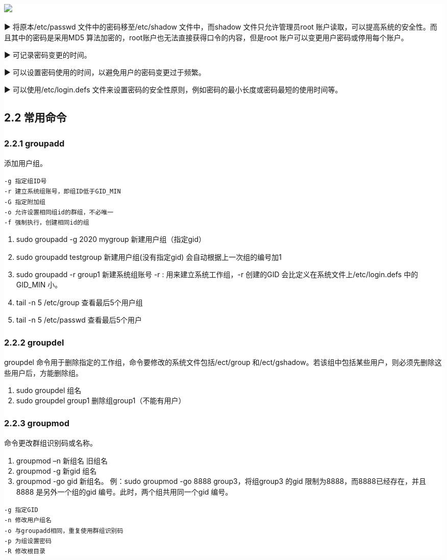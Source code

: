 
![](https://gitee.com/heathhou/image_store/raw/master/分类/linux/ubuntu/ubuntu常用命令/20200929220450.png)

▶ 将原本/etc/passwd 文件中的密码移至/etc/shadow 文件中，而shadow 文件只允许管理员root 账户读取，可以提高系统的安全性。而且其中的密码是采用MD5 算法加密的，root账户也无法直接获得口令的内容，但是root 账户可以变更用户密码或停用每个账户。

▶ 可记录密码变更的时间。

▶ 可以设置密码使用的时间，以避免用户的密码变更过于频繁。

▶ 可以使用/etc/login.defs 文件来设置密码的安全性原则，例如密码的最小长度或密码最短的使用时间等。

## 2.2 常用命令

### 2.2.1 groupadd

添加用户组。

```
-g 指定组ID号
-r 建立系统组账号，即组ID低于GID_MIN
-G 指定附加组
-o 允许设置相同组id的群组，不必唯一
-f 强制执行，创建相同id的组
```

1. sudo groupadd -g 2020 mygroup 	新建用户组（指定gid）

2. sudo groupadd testgroup	新建用户组(没有指定gid) 会自动根据上一次组的编号加1

3. sudo groupadd -r group1	新建系统组账号  -r : 用来建立系统工作组，-r 创建的GID 会比定义在系统文件上/etc/login.defs 中的GID_MIN 小。

4. tail -n 5 /etc/group	查看最后5个用户组

5. tail -n 5 /etc/passwd	查看最后5个用户

### 2.2.2 groupdel

groupdel 命令用于删除指定的工作组，命令要修改的系统文件包括/ect/group 和/ect/gshadow。若该组中包括某些用户，则必须先删除这些用户后，方能删除组。

1. sudo groupdel 组名
2. sudo groupdel group1    删除组group1（不能有用户）


### 2.2.3 groupmod

命令更改群组识别码或名称。

1. groupmod –n 新组名 旧组名
2. groupmod -g  新gid 组名
3. groupmod -go gid 新组名。
   例：sudo groupmod -go 8888 group3，将组group3 的gid 限制为8888，而8888已经存在，并且8888 是另外一个组的gid 编号。此时，两个组共用同一个gid 编号。

```
-g 指定GID
-n 修改用户组名
-o 与groupadd相同，重复使用群组识别码
-p 为组设置密码
-R 修改根目录
```
